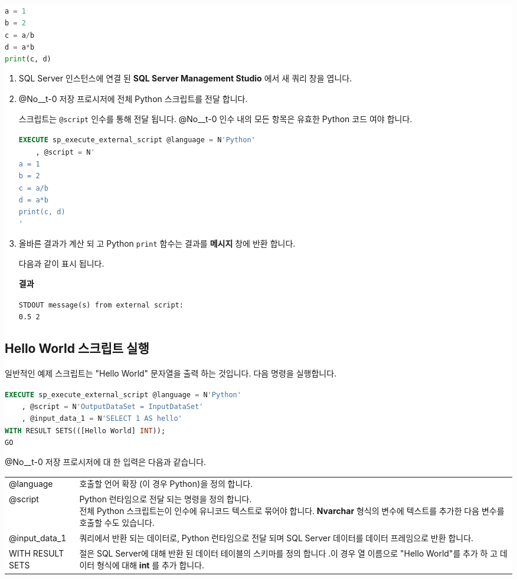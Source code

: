 ```python
a = 1
b = 2
c = a/b
d = a*b
print(c, d)
```

1. SQL Server 인스턴스에 연결 된 **SQL Server Management Studio** 에서 새 쿼리 창을 엽니다.

1. @No__t-0 저장 프로시저에 전체 Python 스크립트를 전달 합니다.

   스크립트는 `@script` 인수를 통해 전달 됩니다. @No__t-0 인수 내의 모든 항목은 유효한 Python 코드 여야 합니다.

    ```sql
    EXECUTE sp_execute_external_script @language = N'Python'
        , @script = N'
    a = 1
    b = 2
    c = a/b
    d = a*b
    print(c, d)
    '
    ```

1. 올바른 결과가 계산 되 고 Python `print` 함수는 결과를 **메시지** 창에 반환 합니다.

   다음과 같이 표시 됩니다.

    **결과**

    ```text
    STDOUT message(s) from external script:
    0.5 2
    ```

## <a name="run-a-hello-world-script"></a>Hello World 스크립트 실행

일반적인 예제 스크립트는 "Hello World" 문자열을 출력 하는 것입니다. 다음 명령을 실행합니다.

```sql
EXECUTE sp_execute_external_script @language = N'Python'
    , @script = N'OutputDataSet = InputDataSet'
    , @input_data_1 = N'SELECT 1 AS hello'
WITH RESULT SETS(([Hello World] INT));
GO
```

@No__t-0 저장 프로시저에 대 한 입력은 다음과 같습니다.

| | |
|-|-|
| @language | 호출할 언어 확장 (이 경우 Python)을 정의 합니다. |
| @script | Python 런타임으로 전달 되는 명령을 정의 합니다.<br>전체 Python 스크립트는이 인수에 유니코드 텍스트로 묶어야 합니다. **Nvarchar** 형식의 변수에 텍스트를 추가한 다음 변수를 호출할 수도 있습니다. |
| @input_data_1 | 쿼리에서 반환 되는 데이터로, Python 런타임으로 전달 되며 SQL Server 데이터를 데이터 프레임으로 반환 합니다. |
|WITH RESULT SETS | 절은 SQL Server에 대해 반환 된 데이터 테이블의 스키마를 정의 합니다 .이 경우 열 이름으로 "Hello World"를 추가 하 고 데이터 형식에 대해 **int** 를 추가 합니다. |
